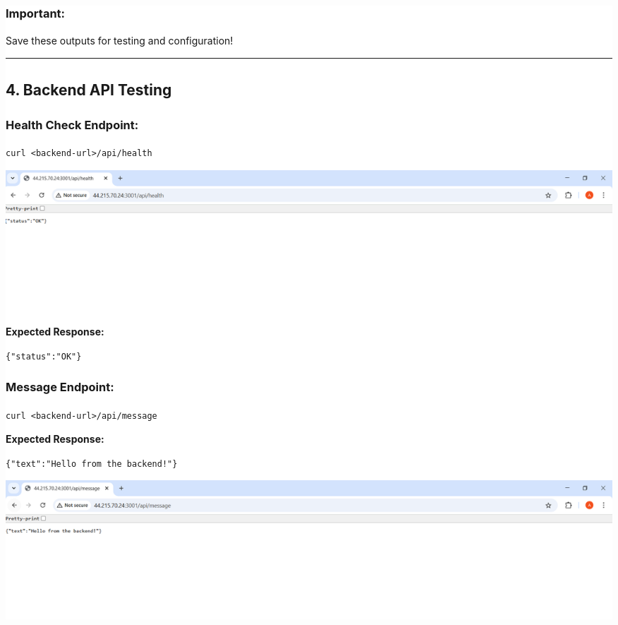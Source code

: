 
### Important:
Save these outputs for testing and configuration!

---

## 4. Backend API Testing
### Health Check Endpoint:

```
curl <backend-url>/api/health
```

![Final-Project](../_assets/BBB-.PNG)



**Expected Response:**
```
{"status":"OK"}
```

### Message Endpoint:
```
curl <backend-url>/api/message
```
**Expected Response:**
```
{"text":"Hello from the backend!"}
```

![Final-Project](../_assets/BBB.PNG)
